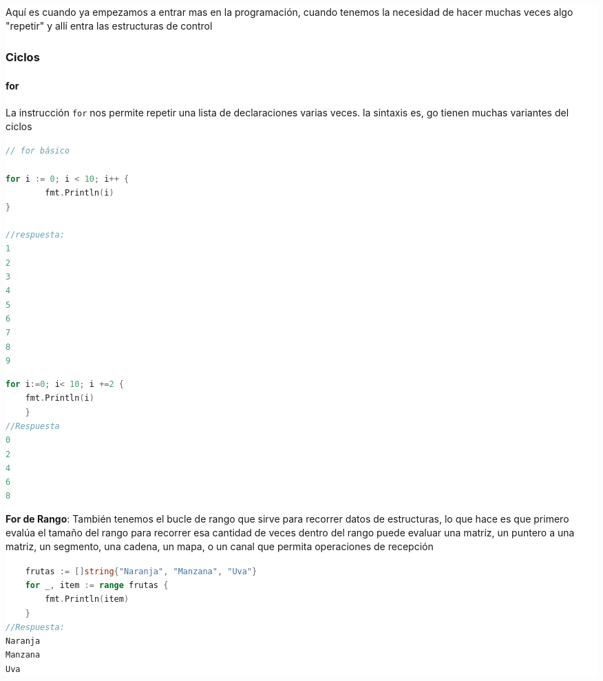 

Aquí es cuando ya empezamos a entrar mas en la programación, cuando tenemos la necesidad de hacer muchas veces algo "repetir" y allí entra las estructuras de control 



### Ciclos

#### for

La instrucción `for` nos permite repetir una lista de declaraciones varias veces. la sintaxis es, go tienen muchas variantes del ciclos

```go
// for básico

for i := 0; i < 10; i++ {
		fmt.Println(i)
}

//respuesta: 
1
2
3
4
5
6
7
8
9


```

```go
for i:=0; i< 10; i +=2 {
	fmt.Println(i)
	}
//Respuesta
0
2
4
6
8
```

**For de Rango**: También tenemos el bucle de rango que sirve para recorrer  datos de estructuras, lo que hace es que primero evalúa el tamaño del rango para recorrer esa cantidad de veces dentro del rango puede evaluar una matriz, un puntero a una matriz, un segmento, una cadena, un mapa, o un canal que permita operaciones de recepción 

```go
	frutas := []string{"Naranja", "Manzana", "Uva"}
	for _, item := range frutas {
		fmt.Println(item)
	}
//Respuesta: 
Naranja
Manzana
Uva
```
